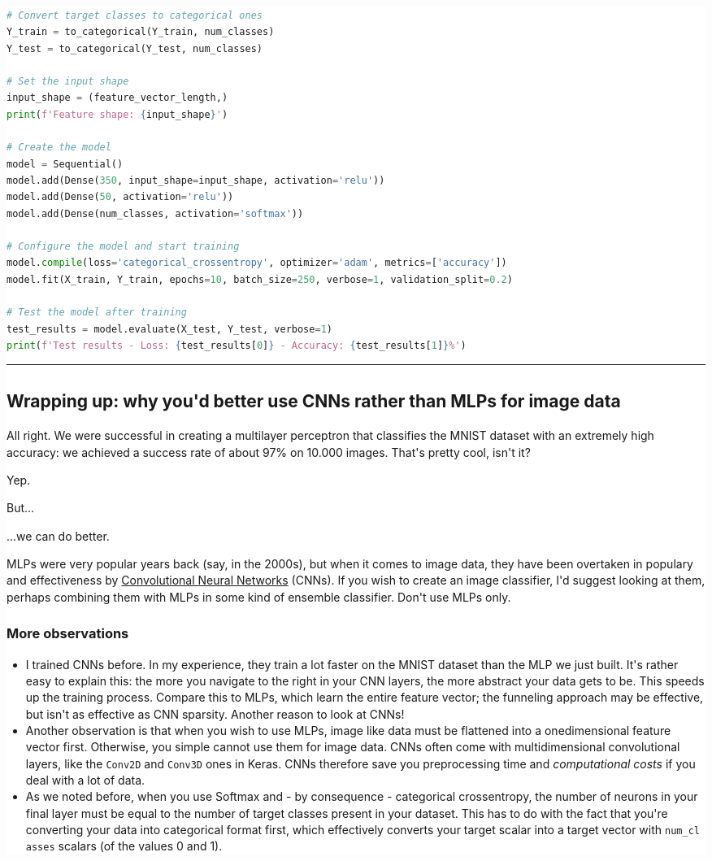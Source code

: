 ```python
# Convert target classes to categorical ones
Y_train = to_categorical(Y_train, num_classes)
Y_test = to_categorical(Y_test, num_classes)

# Set the input shape
input_shape = (feature_vector_length,)
print(f'Feature shape: {input_shape}')

# Create the model
model = Sequential()
model.add(Dense(350, input_shape=input_shape, activation='relu'))
model.add(Dense(50, activation='relu'))
model.add(Dense(num_classes, activation='softmax'))

# Configure the model and start training
model.compile(loss='categorical_crossentropy', optimizer='adam', metrics=['accuracy'])
model.fit(X_train, Y_train, epochs=10, batch_size=250, verbose=1, validation_split=0.2)

# Test the model after training
test_results = model.evaluate(X_test, Y_test, verbose=1)
print(f'Test results - Loss: {test_results[0]} - Accuracy: {test_results[1]}%')
```

* * *

## Wrapping up: why you'd better use CNNs rather than MLPs for image data

All right. We were successful in creating a multilayer perceptron that classifies the MNIST dataset with an extremely high accuracy: we achieved a success rate of about 97% on 10.000 images. That's pretty cool, isn't it?

Yep.

But...

...we can do better.

MLPs were very popular years back (say, in the 2000s), but when it comes to image data, they have been overtaken in populary and effectiveness by [Convolutional Neural Networks](https://machinecurve.com/index.php/2018/12/07/convolutional-neural-networks-and-their-components-for-computer-vision/) (CNNs). If you wish to create an image classifier, I'd suggest looking at them, perhaps combining them with MLPs in some kind of ensemble classifier. Don't use MLPs only.

### More observations

- I trained CNNs before. In my experience, they train a lot faster on the MNIST dataset than the MLP we just built. It's rather easy to explain this: the more you navigate to the right in your CNN layers, the more abstract your data gets to be. This speeds up the training process. Compare this to MLPs, which learn the entire feature vector; the funneling approach may be effective, but isn't as effective as CNN sparsity. Another reason to look at CNNs!
- Another observation is that when you wish to use MLPs, image like data must be flattened into a onedimensional feature vector first. Otherwise, you simple cannot use them for image data. CNNs often come with multidimensional convolutional layers, like the `Conv2D` and `Conv3D` ones in Keras. CNNs therefore save you preprocessing time and _computational costs_ if you deal with a lot of data.
- As we noted before, when you use Softmax and - by consequence - categorical crossentropy, the number of neurons in your final layer must be equal to the number of target classes present in your dataset. This has to do with the fact that you're converting your data into categorical format first, which effectively converts your target scalar into a target vector with `num_classes` scalars (of the values 0 and 1).
